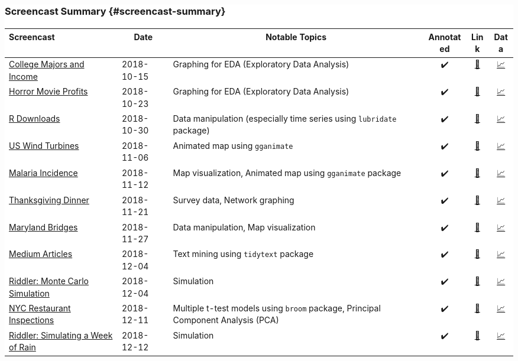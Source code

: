### Screencast Summary {#screencast-summary}

| Screencast                                                                                                    | Date       | Notable Topics                                                                                                                   |     Annotated      |                         Link                          |                                                             Data                                                              |
|:-----------|------------|------------|:----------:|:----------:|:----------:|
| [College Majors and Income](#college-majors-and-income)                                                       | 2018-10-15 | Graphing for EDA (Exploratory Data Analysis)                                                                                     | :heavy_check_mark: | [:link:](https://www.youtube.com/watch?v=nx5yhXAQLxw) |         [:chart_with_upwards_trend:](https://github.com/rfordatascience/tidytuesday/tree/master/data/2018/2018-10-16)         |
| [Horror Movie Profits](#horror-movie-profits)                                                                 | 2018-10-23 | Graphing for EDA (Exploratory Data Analysis)                                                                                     | :heavy_check_mark: | [:link:](https://www.youtube.com/watch?v=3-DRwg9yeNA) |         [:chart_with_upwards_trend:](https://github.com/rfordatascience/tidytuesday/tree/master/data/2018/2018-10-23)         |
| [R Downloads](#r-downloads)                                                                                   | 2018-10-30 | Data manipulation (especially time series using `lubridate` package)                                                             | :heavy_check_mark: | [:link:](https://www.youtube.com/watch?v=nms9F-XubJU) |         [:chart_with_upwards_trend:](https://github.com/rfordatascience/tidytuesday/blob/master/data/2018/2018-11-06)         |
| [US Wind Turbines](#us-wind-turbines)                                                                         | 2018-11-06 | Animated map using `gganimate`                                                                                                   | :heavy_check_mark: | [:link:](https://www.youtube.com/watch?v=O1oDIQV6VKU) |         [:chart_with_upwards_trend:](https://github.com/rfordatascience/tidytuesday/tree/master/data/2018/2018-11-06)         |
| [Malaria Incidence](#malaria-incidence)                                                                       | 2018-11-12 | Map visualization, Animated map using `gganimate` package                                                                        | :heavy_check_mark: | [:link:](https://www.youtube.com/watch?v=5_6O2oDy5Jk) |         [:chart_with_upwards_trend:](https://github.com/rfordatascience/tidytuesday/tree/master/data/2018/2018-11-13)         |
| [Thanksgiving Dinner](#thanksgiving-dinner)                                                                   | 2018-11-21 | Survey data, Network graphing                                                                                                    | :heavy_check_mark: | [:link:](https://www.youtube.com/watch?v=rxJZT0duwfU) |         [:chart_with_upwards_trend:](https://github.com/rfordatascience/tidytuesday/tree/master/data/2018/2018-11-20)         |
| [Maryland Bridges](#maryland-bridges)                                                                         | 2018-11-27 | Data manipulation, Map visualization                                                                                             | :heavy_check_mark: | [:link:](https://www.youtube.com/watch?v=kzM-4jMh9Qs) |         [:chart_with_upwards_trend:](https://github.com/rfordatascience/tidytuesday/tree/master/data/2018/2018-11-27)         |
| [Medium Articles](#medium-articles)                                                                           | 2018-12-04 | Text mining using `tidytext` package                                                                                             | :heavy_check_mark: | [:link:](https://www.youtube.com/watch?v=C69QyycHsgE) |         [:chart_with_upwards_trend:](https://github.com/rfordatascience/tidytuesday/tree/master/data/2018/2018-12-04)         |
| [Riddler: Monte Carlo Simulation](#riddler-monte-carlo-simulation)                                            | 2018-12-04 | Simulation                                                                                                                       | :heavy_check_mark: | [:link:](https://www.youtube.com/watch?v=pBGMt28xgvk) |     [:chart_with_upwards_trend:](https://fivethirtyeight.com/features/the-riddler-just-had-to-go-and-reinvent-beer-pong/)     |
| [NYC Restaurant Inspections](#nyc-restaurant-inspections)                                                     | 2018-12-11 | Multiple t-test models using `broom` package, Principal Component Analysis (PCA)                                                 | :heavy_check_mark: | [:link:](https://www.youtube.com/watch?v=em4FXPf4H-Y) |         [:chart_with_upwards_trend:](https://github.com/rfordatascience/tidytuesday/tree/master/data/2018/2018-12-11)         |
| [Riddler: Simulating a Week of Rain](#riddler-simulating-a-week-of-rain)                                      | 2018-12-12 | Simulation                                                                                                                       | :heavy_check_mark: | [:link:](https://www.youtube.com/watch?v=TDzd73z8thU) | [:chart_with_upwards_trend:](https://fivethirtyeight.com/features/the-little-mathematically-determined-house-on-the-prairie/) |